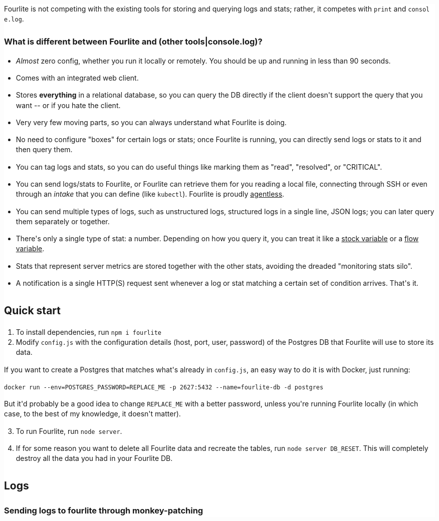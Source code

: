 Fourlite is not competing with the existing tools for storing and querying logs and stats; rather, it competes with `print` and `console.log`.

### What is different between Fourlite and (other tools|console.log)?

- *Almost* zero config, whether you run it locally or remotely. You should be up and running in less than 90 seconds.
- Comes with an integrated web client.
- Stores **everything** in a relational database, so you can query the DB directly if the client doesn't support the query that you want -- or if you hate the client.
- Very very few moving parts, so you can always understand what Fourlite is doing.
- No need to configure "boxes" for certain logs or stats; once Fourlite is running, you can directly send logs or stats to it and then query them.
- You can tag logs and stats, so you can do useful things like marking them as "read", "resolved", or "CRITICAL".
- You can send logs/stats to Fourlite, or Fourlite can retrieve them for you reading a local file, connecting through SSH or even through an *intake* that you can define (like `kubectl`). Fourlite is proudly [agentless](https://en.wikipedia.org/wiki/Software_agent).

- You can send multiple types of logs, such as unstructured logs, structured logs in a single line, JSON logs; you can later query them separately or together.
- There's only a single type of stat: a number. Depending on how you query it, you can treat it like a [stock variable](https://en.wikipedia.org/wiki/Stock_and_flow) or a [flow variable](https://en.wikipedia.org/wiki/Stock_and_flow).
- Stats that represent server metrics are stored together with the other stats, avoiding the dreaded "monitoring stats silo".
- A notification is a single HTTP(S) request sent whenever a log or stat matching a certain set of condition arrives. That's it.

## Quick start

1. To install dependencies, run `npm i fourlite`
2. Modify `config.js` with the configuration details (host, port, user, password) of the Postgres DB that Fourlite will use to store its data.

If you want to create a Postgres that matches what's already in `config.js`, an easy way to do it is with Docker, just running:

```
docker run --env=POSTGRES_PASSWORD=REPLACE_ME -p 2627:5432 --name=fourlite-db -d postgres
```

But it'd probably be a good idea to change `REPLACE_ME` with a better password, unless you're running Fourlite locally (in which case, to the best of my knowledge, it doesn't matter).

3. To run Fourlite, run `node server`.

4. If for some reason you want to delete all Fourlite data and recreate the tables, run `node server DB_RESET`. This will completely destroy all the data you had in your Fourlite DB.

## Logs

### Sending logs to fourlite through monkey-patching
